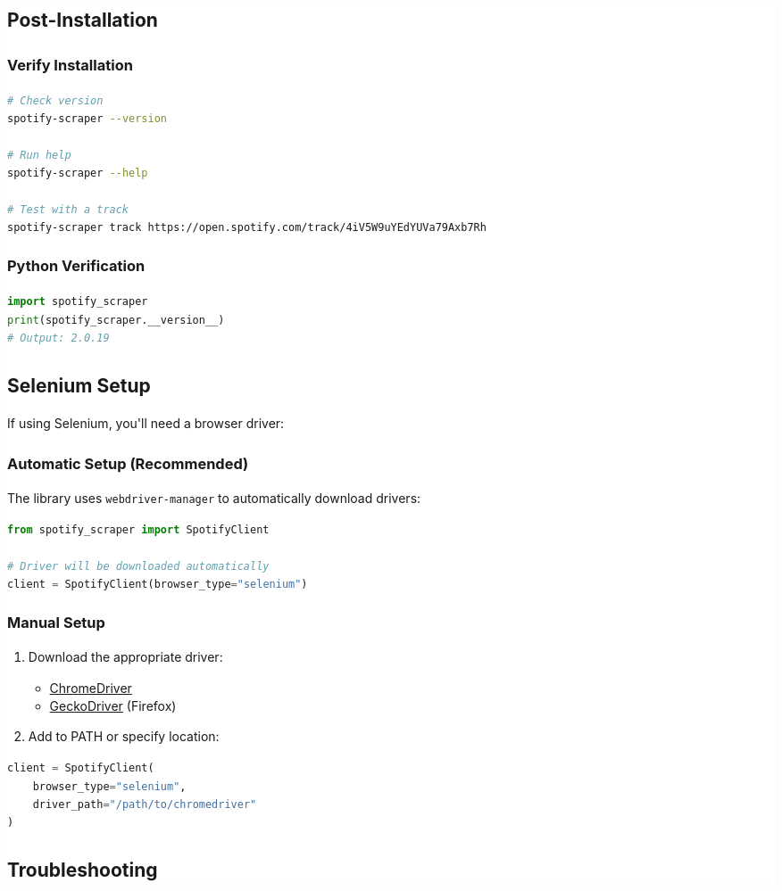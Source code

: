 ## Post-Installation

### Verify Installation

```bash
# Check version
spotify-scraper --version

# Run help
spotify-scraper --help

# Test with a track
spotify-scraper track https://open.spotify.com/track/4iV5W9uYEdYUVa79Axb7Rh
```

### Python Verification

```python
import spotify_scraper
print(spotify_scraper.__version__)
# Output: 2.0.19
```

## Selenium Setup

If using Selenium, you'll need a browser driver:

### Automatic Setup (Recommended)
The library uses `webdriver-manager` to automatically download drivers:

```python
from spotify_scraper import SpotifyClient

# Driver will be downloaded automatically
client = SpotifyClient(browser_type="selenium")
```

### Manual Setup
1. Download the appropriate driver:
   - [ChromeDriver](https://chromedriver.chromium.org/)
   - [GeckoDriver](https://github.com/mozilla/geckodriver/releases) (Firefox)

2. Add to PATH or specify location:
```python
client = SpotifyClient(
    browser_type="selenium",
    driver_path="/path/to/chromedriver"
)
```

## Troubleshooting
